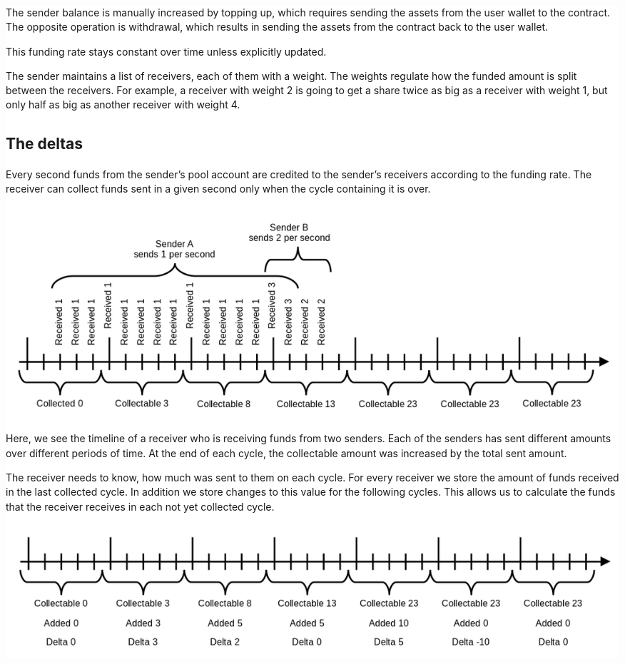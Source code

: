 The sender balance is manually increased by topping up,
which requires sending the assets from the user wallet to the contract.
The opposite operation is withdrawal,
which results in sending the assets from the contract back to the user wallet.

This funding rate stays constant over time unless explicitly updated.

The sender maintains a list of receivers, each of them with a weight.
The weights regulate how the funded amount is split between the receivers.
For example, a receiver with weight 2 is going to get a share twice as big
as a receiver with weight 1, but only half as big as another receiver with weight 4.

## The deltas

Every second funds from the sender’s pool account are credited to the sender’s receivers
according to the funding rate.
The receiver can collect funds sent in a given second only when the cycle containing it is over.

![](how_the_pool_works_2.png)

Here, we see the timeline of a receiver who is receiving funds from two senders.
Each of the senders has sent different amounts over different periods of time.
At the end of each cycle, the collectable amount was increased by the total sent amount.

The receiver needs to know, how much was sent to them on each cycle.
For every receiver we store the amount of funds received in the last collected cycle.
In addition we store changes to this value for the following cycles.
This allows us to calculate the funds that the receiver receives in each not yet collected cycle.

![](how_the_pool_works_3.png)
